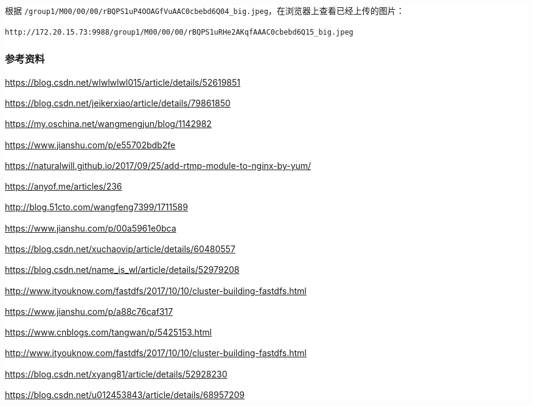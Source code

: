 根据 `/group1/M00/00/00/rBQPS1uP4OOAGfVuAAC0cbebd6Q04_big.jpeg`，在浏览器上查看已经上传的图片：
```markdown
http://172.20.15.73:9988/group1/M00/00/00/rBQPS1uRHe2AKqfAAAC0cbebd6Q15_big.jpeg
```

### 参考资料
https://blog.csdn.net/wlwlwlwl015/article/details/52619851

https://blog.csdn.net/jeikerxiao/article/details/79861850

https://my.oschina.net/wangmengjun/blog/1142982

https://www.jianshu.com/p/e55702bdb2fe

https://naturalwill.github.io/2017/09/25/add-rtmp-module-to-nginx-by-yum/

https://anyof.me/articles/236

http://blog.51cto.com/wangfeng7399/1711589

https://www.jianshu.com/p/00a5961e0bca

https://blog.csdn.net/xuchaovip/article/details/60480557

https://blog.csdn.net/name_is_wl/article/details/52979208

http://www.ityouknow.com/fastdfs/2017/10/10/cluster-building-fastdfs.html

https://www.jianshu.com/p/a88c76caf317

https://www.cnblogs.com/tangwan/p/5425153.html

http://www.ityouknow.com/fastdfs/2017/10/10/cluster-building-fastdfs.html

https://blog.csdn.net/xyang81/article/details/52928230

https://blog.csdn.net/u012453843/article/details/68957209
